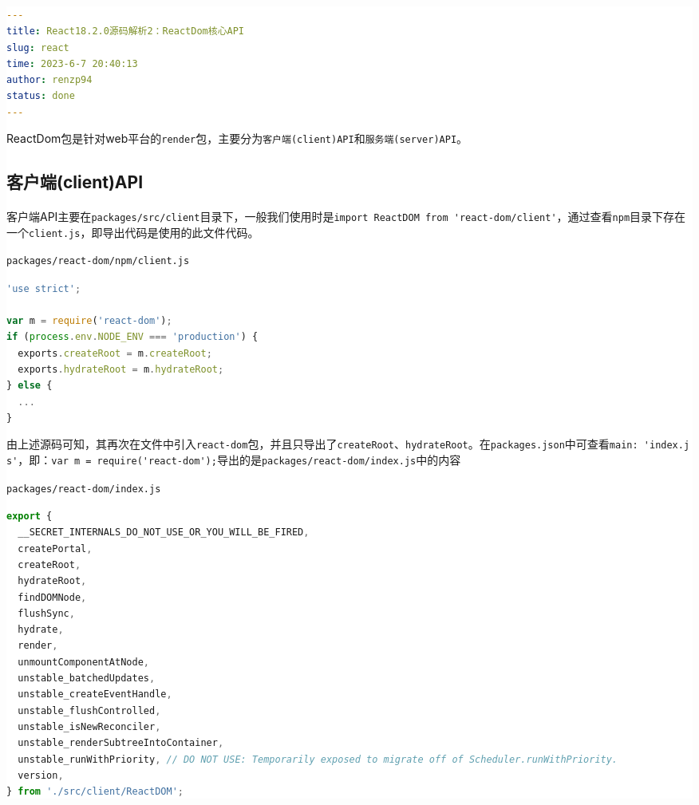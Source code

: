 ```yaml
---
title: React18.2.0源码解析2：ReactDom核心API
slug: react
time: 2023-6-7 20:40:13
author: renzp94
status: done
---
```


ReactDom包是针对web平台的`render`包，主要分为`客户端(client)API`和`服务端(server)API`。

## 客户端(client)API

客户端API主要在`packages/src/client`目录下，一般我们使用时是`import ReactDOM from 'react-dom/client'`，通过查看`npm`目录下存在一个`client.js`，即导出代码是使用的此文件代码。


`packages/react-dom/npm/client.js`

```ts
'use strict';

var m = require('react-dom');
if (process.env.NODE_ENV === 'production') {
  exports.createRoot = m.createRoot;
  exports.hydrateRoot = m.hydrateRoot;
} else {
  ...
}
```

由上述源码可知，其再次在文件中引入`react-dom`包，并且只导出了`createRoot`、`hydrateRoot`。在`packages.json`中可查看`main: 'index.js'`，即：`var m = require('react-dom');`导出的是`packages/react-dom/index.js`中的内容

`packages/react-dom/index.js`
```ts
export {
  __SECRET_INTERNALS_DO_NOT_USE_OR_YOU_WILL_BE_FIRED,
  createPortal,
  createRoot,
  hydrateRoot,
  findDOMNode,
  flushSync,
  hydrate,
  render,
  unmountComponentAtNode,
  unstable_batchedUpdates,
  unstable_createEventHandle,
  unstable_flushControlled,
  unstable_isNewReconciler,
  unstable_renderSubtreeIntoContainer,
  unstable_runWithPriority, // DO NOT USE: Temporarily exposed to migrate off of Scheduler.runWithPriority.
  version,
} from './src/client/ReactDOM';
```
